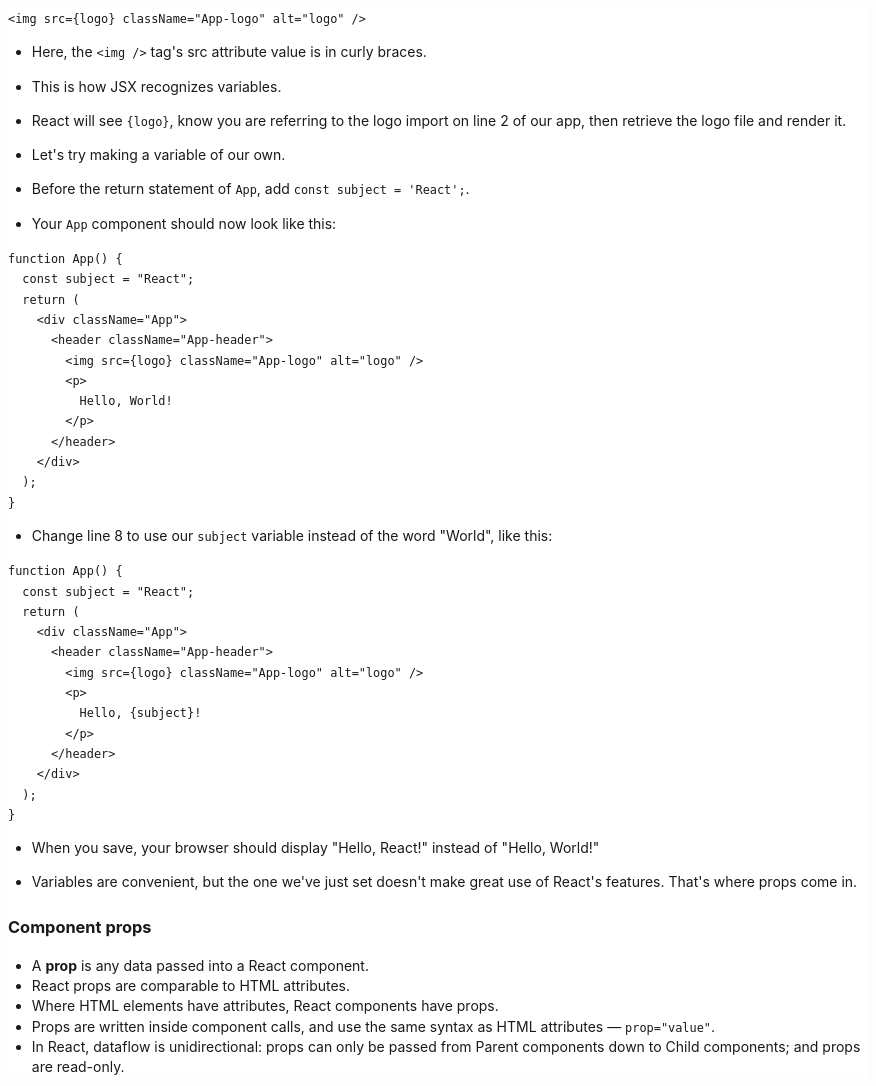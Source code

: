 ```
<img src={logo} className="App-logo" alt="logo" />
```

- Here, the `<img />` tag's src attribute value is in curly braces.
- This is how JSX recognizes variables.
- React will see `{logo}`, know you are referring to the logo import on line 2 of our app, then retrieve the logo file and render it.

- Let's try making a variable of our own.
- Before the return statement of `App`, add `const subject = 'React';`.
- Your `App` component should now look like this:

```
function App() {
  const subject = "React";
  return (
    <div className="App">
      <header className="App-header">
        <img src={logo} className="App-logo" alt="logo" />
        <p>
          Hello, World!
        </p>
      </header>
    </div>
  );
}
```

- Change line 8 to use our `subject` variable instead of the word "World", like this:

```
function App() {
  const subject = "React";
  return (
    <div className="App">
      <header className="App-header">
        <img src={logo} className="App-logo" alt="logo" />
        <p>
          Hello, {subject}!
        </p>
      </header>
    </div>
  );
}
```

- When you save, your browser should display "Hello, React!" instead of "Hello, World!"

- Variables are convenient, but the one we've just set doesn't make great use of React's features. That's where props come in.

### Component props

- A **prop** is any data passed into a React component.
- React props are comparable to HTML attributes.
- Where HTML elements have attributes, React components have props.
- Props are written inside component calls, and use the same syntax as HTML attributes — `prop="value"`.
- In React, dataflow is unidirectional: props can only be passed from Parent components down to Child components; and props are read-only.
